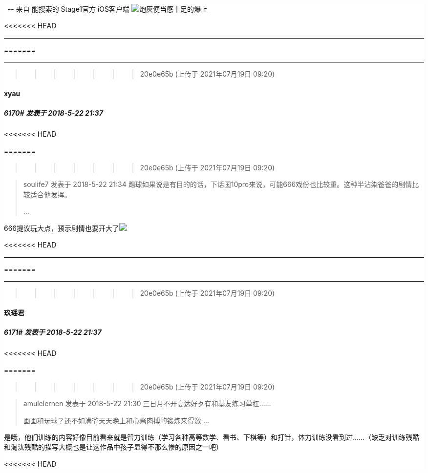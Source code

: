   -- 来自 能搜索的 Stage1官方 iOS客户端</blockquote>
<img src="https://static.saraba1st.com/image/smiley/carton2017/019.png" referrerpolicy="no-referrer">炮灰便当感十足的爆上


<<<<<<< HEAD





*****
=======
*****
>>>>>>> 20e0e65b (上传于 2021年07月19日 09:20)

####  xyau  
##### 6170#       发表于 2018-5-22 21:37


<<<<<<< HEAD

=======
>>>>>>> 20e0e65b (上传于 2021年07月19日 09:20)
<blockquote>soulife7 发表于 2018-5-22 21:34
踢球如果说是有目的的话，下话国10pro来说，可能666戏份也比较重。这种半沾染爸爸的剧情比较适合他发挥。


 ...</blockquote>
666提议玩大点，预示剧情也要开大了<img src="https://static.saraba1st.com/image/smiley/face2017/067.png" referrerpolicy="no-referrer">


<<<<<<< HEAD





*****
=======
*****
>>>>>>> 20e0e65b (上传于 2021年07月19日 09:20)

####  玖瑶君  
##### 6171#       发表于 2018-5-22 21:37


<<<<<<< HEAD

=======
>>>>>>> 20e0e65b (上传于 2021年07月19日 09:20)
<blockquote>amulelernen 发表于 2018-5-22 21:30
三日月不开高达好歹有和基友练习单杠……

画画和玩球？还不如满爷天天晚上和心酱肉搏的锻炼来得激 ...</blockquote>
是哦，他们训练的内容好像目前看来就是智力训练（学习各种高等数学、看书、下棋等）和打针，体力训练没看到过……（缺乏对训练残酷和淘汰残酷的描写大概也是让这作品中孩子显得不那么惨的原因之一吧）


<<<<<<< HEAD


